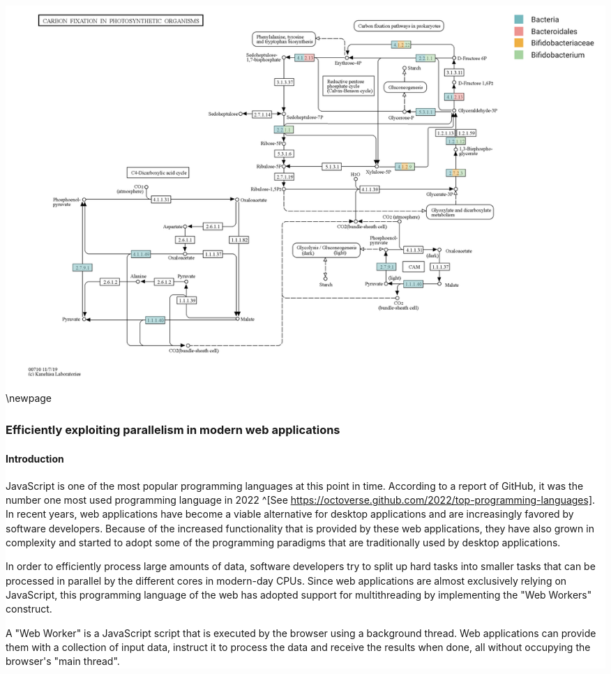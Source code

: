 ![After selecting a pathway map and a series of organisms, the final results are visualised by the web application. \label{fig:pathways_final_result}](resources/figures/chapter7_pathways_final_result.png)

\newpage

### Efficiently exploiting parallelism in modern web applications

#### Introduction
JavaScript is one of the most popular programming languages at this point in time.
According to a report of GitHub, it was the number one most used programming language in 2022 ^[See https://octoverse.github.com/2022/top-programming-languages].
In recent years, web applications have become a viable alternative for desktop applications and are increasingly favored by software developers.
Because of the increased functionality that is provided by these web applications, they have also grown in complexity and started to adopt some of the programming paradigms that are traditionally used by desktop applications.

In order to efficiently process large amounts of data, software developers try to split up hard tasks into smaller tasks that can be processed in parallel by the different cores in modern-day CPUs.
Since web applications are almost exclusively relying on JavaScript, this programming language of the web has adopted support for multithreading by implementing the "Web Workers" construct.

A "Web Worker" is a JavaScript script that is executed by the browser using a background thread.
Web applications can provide them with a collection of input data, instruct it to process the data and receive the results when done, all without occupying the browser's "main thread".
